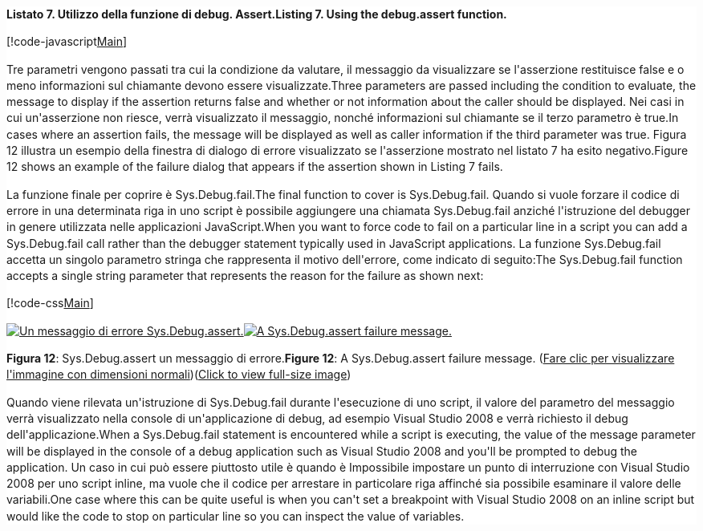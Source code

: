 
<span data-ttu-id="a7e83-358">**Listato 7. Utilizzo della funzione di debug. Assert.**</span><span class="sxs-lookup"><span data-stu-id="a7e83-358">**Listing 7. Using the debug.assert function.**</span></span>


[!code-javascript[Main](understanding-asp-net-ajax-debugging-capabilities/samples/sample9.js)]

<span data-ttu-id="a7e83-359">Tre parametri vengono passati tra cui la condizione da valutare, il messaggio da visualizzare se l'asserzione restituisce false e o meno informazioni sul chiamante devono essere visualizzate.</span><span class="sxs-lookup"><span data-stu-id="a7e83-359">Three parameters are passed including the condition to evaluate, the message to display if the assertion returns false and whether or not information about the caller should be displayed.</span></span> <span data-ttu-id="a7e83-360">Nei casi in cui un'asserzione non riesce, verrà visualizzato il messaggio, nonché informazioni sul chiamante se il terzo parametro è true.</span><span class="sxs-lookup"><span data-stu-id="a7e83-360">In cases where an assertion fails, the message will be displayed as well as caller information if the third parameter was true.</span></span> <span data-ttu-id="a7e83-361">Figura 12 illustra un esempio della finestra di dialogo di errore visualizzato se l'asserzione mostrato nel listato 7 ha esito negativo.</span><span class="sxs-lookup"><span data-stu-id="a7e83-361">Figure 12 shows an example of the failure dialog that appears if the assertion shown in Listing 7 fails.</span></span>

<span data-ttu-id="a7e83-362">La funzione finale per coprire è Sys.Debug.fail.</span><span class="sxs-lookup"><span data-stu-id="a7e83-362">The final function to cover is Sys.Debug.fail.</span></span> <span data-ttu-id="a7e83-363">Quando si vuole forzare il codice di errore in una determinata riga in uno script è possibile aggiungere una chiamata Sys.Debug.fail anziché l'istruzione del debugger in genere utilizzata nelle applicazioni JavaScript.</span><span class="sxs-lookup"><span data-stu-id="a7e83-363">When you want to force code to fail on a particular line in a script you can add a Sys.Debug.fail call rather than the debugger statement typically used in JavaScript applications.</span></span> <span data-ttu-id="a7e83-364">La funzione Sys.Debug.fail accetta un singolo parametro stringa che rappresenta il motivo dell'errore, come indicato di seguito:</span><span class="sxs-lookup"><span data-stu-id="a7e83-364">The Sys.Debug.fail function accepts a single string parameter that represents the reason for the failure as shown next:</span></span>


[!code-css[Main](understanding-asp-net-ajax-debugging-capabilities/samples/sample10.css)]


<span data-ttu-id="a7e83-365">[![Un messaggio di errore Sys.Debug.assert.](understanding-asp-net-ajax-debugging-capabilities/_static/image35.png)](understanding-asp-net-ajax-debugging-capabilities/_static/image34.png)</span><span class="sxs-lookup"><span data-stu-id="a7e83-365">[![A Sys.Debug.assert failure message.](understanding-asp-net-ajax-debugging-capabilities/_static/image35.png)](understanding-asp-net-ajax-debugging-capabilities/_static/image34.png)</span></span>

<span data-ttu-id="a7e83-366">**Figura 12**: Sys.Debug.assert un messaggio di errore.</span><span class="sxs-lookup"><span data-stu-id="a7e83-366">**Figure 12**: A Sys.Debug.assert failure message.</span></span>  <span data-ttu-id="a7e83-367">([Fare clic per visualizzare l'immagine con dimensioni normali](understanding-asp-net-ajax-debugging-capabilities/_static/image36.png))</span><span class="sxs-lookup"><span data-stu-id="a7e83-367">([Click to view full-size image](understanding-asp-net-ajax-debugging-capabilities/_static/image36.png))</span></span>


<span data-ttu-id="a7e83-368">Quando viene rilevata un'istruzione di Sys.Debug.fail durante l'esecuzione di uno script, il valore del parametro del messaggio verrà visualizzato nella console di un'applicazione di debug, ad esempio Visual Studio 2008 e verrà richiesto il debug dell'applicazione.</span><span class="sxs-lookup"><span data-stu-id="a7e83-368">When a Sys.Debug.fail statement is encountered while a script is executing, the value of the message parameter will be displayed in the console of a debug application such as Visual Studio 2008 and you'll be prompted to debug the application.</span></span> <span data-ttu-id="a7e83-369">Un caso in cui può essere piuttosto utile è quando è Impossibile impostare un punto di interruzione con Visual Studio 2008 per uno script inline, ma vuole che il codice per arrestare in particolare riga affinché sia possibile esaminare il valore delle variabili.</span><span class="sxs-lookup"><span data-stu-id="a7e83-369">One case where this can be quite useful is when you can't set a breakpoint with Visual Studio 2008 on an inline script but would like the code to stop on particular line so you can inspect the value of variables.</span></span>
